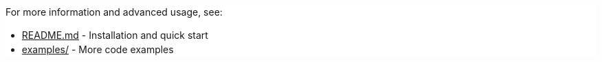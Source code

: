 
For more information and advanced usage, see:
- [README.md](README.md) - Installation and quick start
- [examples/](examples/) - More code examples

